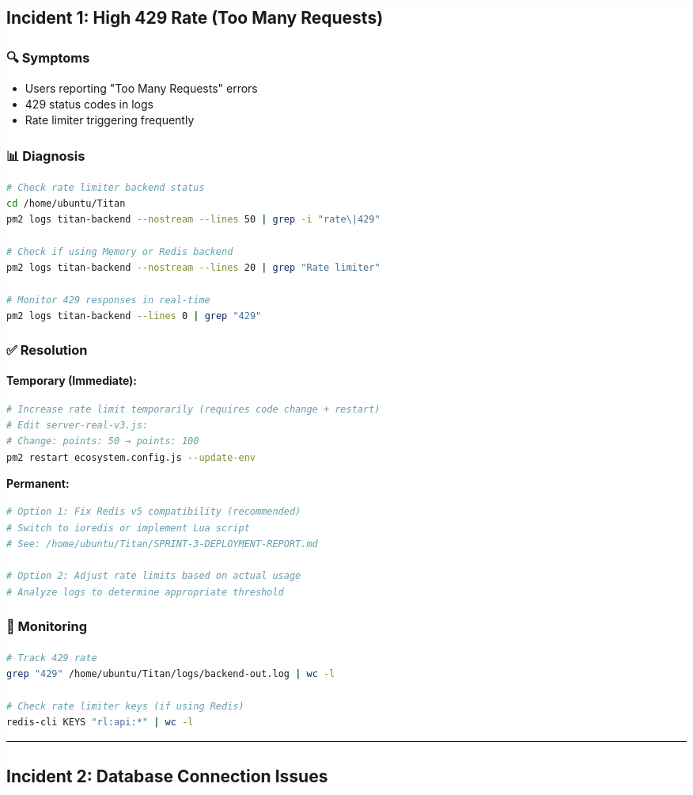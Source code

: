 
## Incident 1: High 429 Rate (Too Many Requests)

### 🔍 Symptoms
- Users reporting "Too Many Requests" errors
- 429 status codes in logs
- Rate limiter triggering frequently

### 📊 Diagnosis
```bash
# Check rate limiter backend status
cd /home/ubuntu/Titan
pm2 logs titan-backend --nostream --lines 50 | grep -i "rate\|429"

# Check if using Memory or Redis backend
pm2 logs titan-backend --nostream --lines 20 | grep "Rate limiter"

# Monitor 429 responses in real-time
pm2 logs titan-backend --lines 0 | grep "429"
```

### ✅ Resolution

**Temporary (Immediate):**
```bash
# Increase rate limit temporarily (requires code change + restart)
# Edit server-real-v3.js:
# Change: points: 50 → points: 100
pm2 restart ecosystem.config.js --update-env
```

**Permanent:**
```bash
# Option 1: Fix Redis v5 compatibility (recommended)
# Switch to ioredis or implement Lua script
# See: /home/ubuntu/Titan/SPRINT-3-DEPLOYMENT-REPORT.md

# Option 2: Adjust rate limits based on actual usage
# Analyze logs to determine appropriate threshold
```

### 🔔 Monitoring
```bash
# Track 429 rate
grep "429" /home/ubuntu/Titan/logs/backend-out.log | wc -l

# Check rate limiter keys (if using Redis)
redis-cli KEYS "rl:api:*" | wc -l
```

---

## Incident 2: Database Connection Issues
